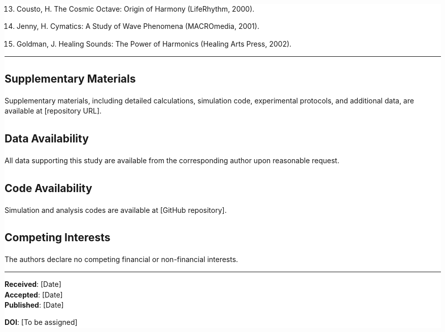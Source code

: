 13. Cousto, H. The Cosmic Octave: Origin of Harmony (LifeRhythm, 2000).

14. Jenny, H. Cymatics: A Study of Wave Phenomena (MACROmedia, 2001).

15. Goldman, J. Healing Sounds: The Power of Harmonics (Healing Arts Press, 2002).

---

## Supplementary Materials

Supplementary materials, including detailed calculations, simulation code, experimental protocols, and additional data, are available at [repository URL].

## Data Availability

All data supporting this study are available from the corresponding author upon reasonable request.

## Code Availability

Simulation and analysis codes are available at [GitHub repository].

## Competing Interests

The authors declare no competing financial or non-financial interests.

---

**Received**: [Date]  
**Accepted**: [Date]  
**Published**: [Date]

**DOI**: [To be assigned]